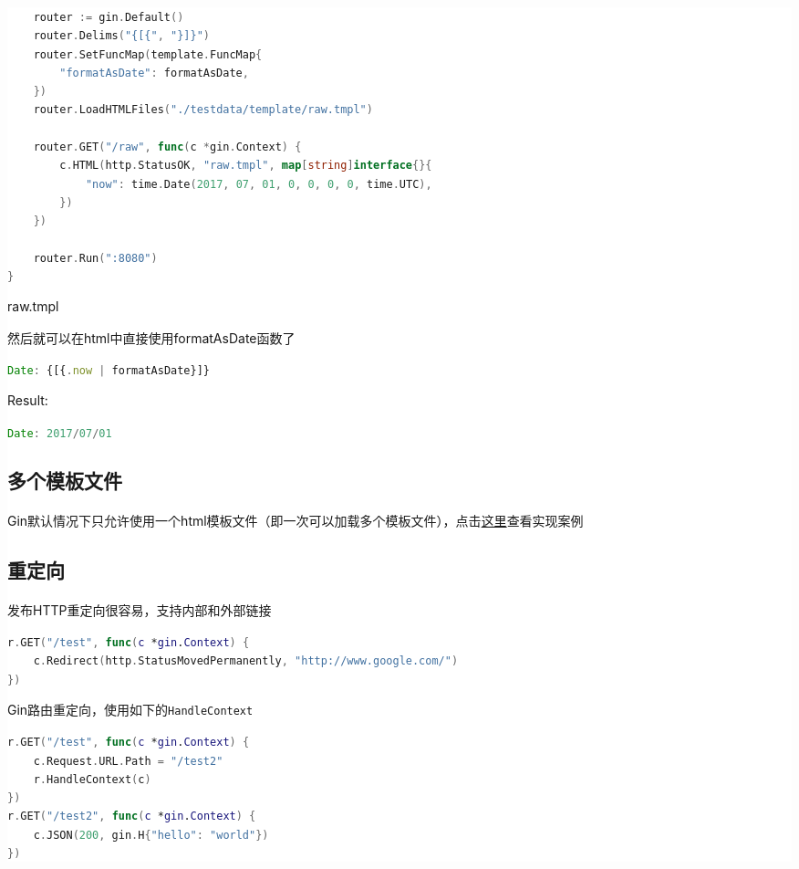 ```go
    router := gin.Default()
    router.Delims("{[{", "}]}")
    router.SetFuncMap(template.FuncMap{
        "formatAsDate": formatAsDate,
    })
    router.LoadHTMLFiles("./testdata/template/raw.tmpl")

    router.GET("/raw", func(c *gin.Context) {
        c.HTML(http.StatusOK, "raw.tmpl", map[string]interface{}{
            "now": time.Date(2017, 07, 01, 0, 0, 0, 0, time.UTC),
        })
    })

    router.Run(":8080")
}
```

raw.tmpl

然后就可以在html中直接使用formatAsDate函数了



```jsx
Date: {[{.now | formatAsDate}]}
```

Result:



```jsx
Date: 2017/07/01
```

## 多个模板文件

Gin默认情况下只允许使用一个html模板文件（即一次可以加载多个模板文件），点击[这里](https://github.com/gin-contrib/multitemplate)查看实现案例

## 重定向

发布HTTP重定向很容易，支持内部和外部链接



```swift
r.GET("/test", func(c *gin.Context) {
    c.Redirect(http.StatusMovedPermanently, "http://www.google.com/")
})
```

Gin路由重定向，使用如下的`HandleContext`



```swift
r.GET("/test", func(c *gin.Context) {
    c.Request.URL.Path = "/test2"
    r.HandleContext(c)
})
r.GET("/test2", func(c *gin.Context) {
    c.JSON(200, gin.H{"hello": "world"})
})
```
